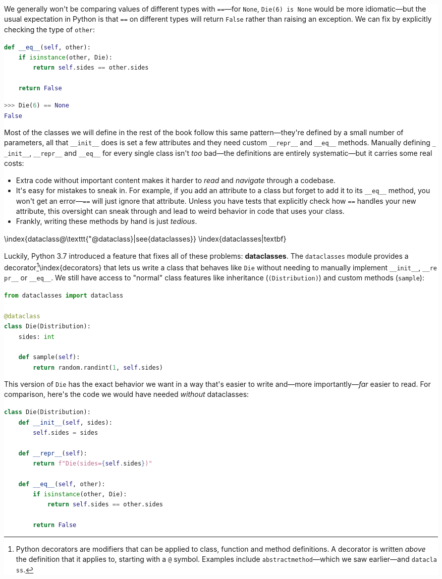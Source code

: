 We generally won't be comparing values of different types with `==`—for `None`, `Die(6) is None` would be more idiomatic—but the usual expectation in Python is that `==` on different types will return `False` rather than raising an exception. We can fix by explicitly checking the type of `other`:

``` python
def __eq__(self, other):
    if isinstance(other, Die):
        return self.sides == other.sides

    return False
```

``` python
>>> Die(6) == None
False
```

Most of the classes we will define in the rest of the book follow this same pattern—they're defined by a small number of parameters, all that `__init__` does is set a few attributes and they need custom `__repr__` and `__eq__` methods. Manually defining `__init__`, `__repr__` and `__eq__` for every single class isn't *too* bad—the definitions are entirely systematic—but it carries some real costs:

  * Extra code without important content makes it harder to *read* and *navigate* through a codebase.
  * It's easy for mistakes to sneak in. For example, if you add an attribute to a class but forget to add it to its `__eq__` method, you won't get an error—`==` will just ignore that attribute. Unless you have tests that explicitly check how `==` handles your new attribute, this oversight can sneak through and lead to weird behavior in code that uses your class.
  * Frankly, writing these methods by hand is just *tedious*.

\index{dataclass@\texttt{"@dataclass}|see{dataclasses}}
\index{dataclasses|textbf}

Luckily, Python 3.7 introduced a feature that fixes all of these
problems: **dataclasses**. The `dataclasses` module provides a
decorator[^decorators]\index{decorators} that lets us write a class that behaves like
`Die` without needing to manually implement `__init__`, `__repr__` or
`__eq__`. We still have access to "normal" class features like
inheritance (`(Distribution)`) and custom methods (`sample`):

``` python
from dataclasses import dataclass

@dataclass
class Die(Distribution):
    sides: int

    def sample(self):
        return random.randint(1, self.sides)
```

[^decorators]: Python decorators are modifiers that can be applied to class, function and method definitions. A decorator is written *above* the definition that it applies to, starting with a `@` symbol. Examples include `abstractmethod`—which we saw earlier—and `dataclass`.

This version of `Die` has the exact behavior we want in a way that's easier to write and—more importantly—*far* easier to read. For comparison, here's the code we would have needed *without* dataclasses:

``` python
class Die(Distribution):
    def __init__(self, sides):
        self.sides = sides

    def __repr__(self):
        return f"Die(sides={self.sides})"

    def __eq__(self, other):
        if isinstance(other, Die):
            return self.sides == other.sides

        return False
```

[^github]: If you are not familiar with Git and GitHub, look through GitHub's [Getting Started][github-getting-started] documentation.
[github-getting-started]: https://docs.github.com/en/get-started
[^venv]: A Python "virtual environment" is a way to manage Python dependencies on a per-project basis. Having a different environment for different Python projects lets each project have its own version of Python libraries, which avoids problems when one project needs an older version of a library and another project needs a newer version.
[^concrete]: In this context, a concrete class is any class that is not an abstract class. More generally, "concrete" is the opposite of "abstract"—when an abstraction can represent multiple more specific concepts, we call any of the specific concepts "concrete".
[^f-strings]: Our definition of `__repr__` used a Python feature called an "f-string". Introduced in Python 3.6, f-strings make it easier to inject Python values into strings. By putting an `f` in front of a string literal, we can include a Python value in a string: `f"{1 + 1}"` gives us the string `"2"`.
[inplace]: https://github.com/pandas-dev/pandas/issues/16529
[lsp]: https://microsoft.github.io/language-server-protocol/
[^typecheckers]: Python has a number of external typecheckers, including:
[^float]: The `float` type in Python *also* covers `int`, so we can pass a `Distribution[int]` anywhere that a `Distribution[float]` is required.
[^type-variable-names]: Traditionally, type variables have one-letter capitalized names—although it's perfectly fine to use full words if that would make the code clearer.
[^timing]: This code uses the [`timeit`](https://docs.python.org/3/library/timeit.html) module from Python's standard library, which provides a simple way to benchmark small bits of Python code. By default, it measures how long it takes to execute 1,000,000 iterations of the function in seconds, so the two examples here took 0.293 ms and 0.006 ms, respectively.
[^list-comprehension]: List comprehensions are a Python feature to build lists by looping over something. The simplest pattern is the same as writing a `for` loop: